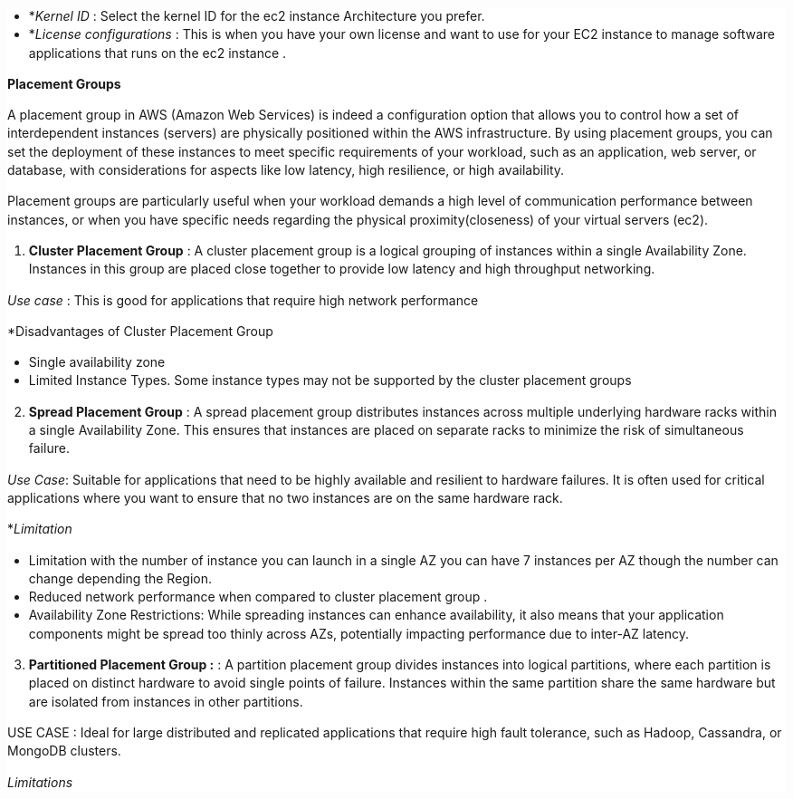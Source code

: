 + **Kernel ID* : Select the kernel ID for the ec2 instance Architecture you prefer.
+ **License configurations* : This is when you have your own license and want to use for your EC2 instance to manage software applications that runs on the ec2 instance . 





**Placement Groups**

A placement group in AWS (Amazon Web Services) is indeed a configuration option that allows you to control how a set of interdependent instances (servers) are physically positioned within the AWS infrastructure. By using placement groups, you can set the deployment of these instances to meet specific requirements of your workload, such as an application, web server, or database, with considerations for aspects like low latency, high resilience, or high availability. 

Placement groups are particularly useful when your workload demands a high level of communication performance between instances, or when you have specific needs regarding the physical proximity(closeness) of your virtual servers (ec2).



1. **Cluster Placement Group** : A cluster placement group is a logical grouping of instances within a single Availability Zone. Instances in this group are placed close together to provide low latency and high throughput networking.

*Use case* : This is good for applications that require high network performance 

*Disadvantages of Cluster Placement Group   

+ Single availability zone 
+ Limited Instance Types. Some instance types may not be supported by the cluster placement groups


2. **Spread Placement Group** : A spread placement group distributes instances across multiple underlying hardware racks within a single Availability Zone. This ensures that instances are placed on separate racks to minimize the risk of simultaneous failure.

*Use Case*: Suitable for applications that need to be highly available and resilient to hardware failures. It is often used for critical applications where you want to ensure that no two instances are on the same hardware rack.

**Limitation*

+ Limitation with the number of instance you can launch in a single AZ  you can have 7 instances per AZ though the number can change depending the Region.
+ Reduced network performance when compared to cluster placement group  .
+ Availability Zone Restrictions: While spreading instances can enhance availability, it also means that your application components might be spread too thinly across AZs, potentially impacting performance due to inter-AZ latency.


3. **Partitioned Placement Group :** :  A partition placement group divides instances into logical partitions, where each partition is placed on distinct hardware to avoid single points of failure. Instances within the same partition share the same hardware but are isolated from instances in other partitions.

USE CASE : Ideal for large distributed and replicated applications that require high fault tolerance, such as Hadoop, Cassandra, or MongoDB clusters.

*Limitations*
